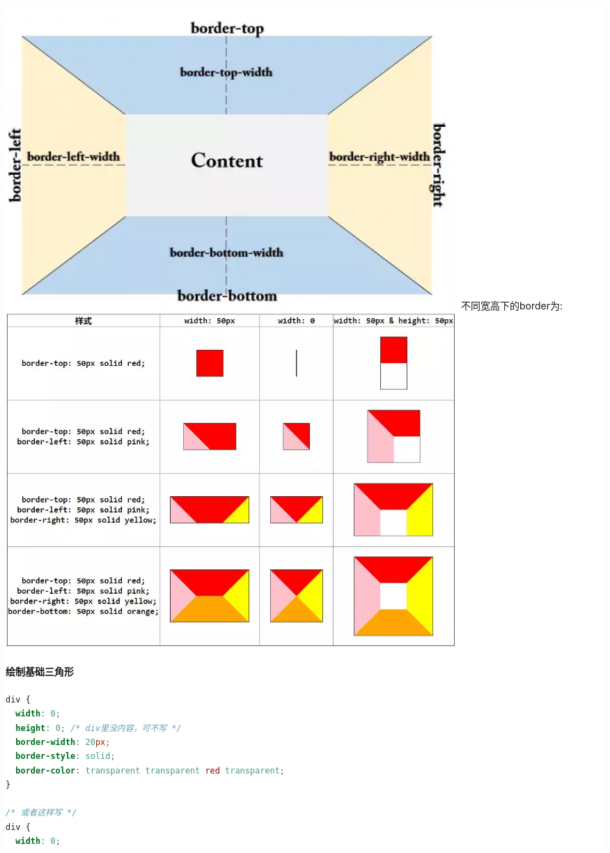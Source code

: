 ![边框及盒子内容的结构图](images/border-content结构图.png)
不同宽高下的border为:
![不同宽高下的border](images/不同宽高下的border.png)

#### 绘制基础三角形
```css
div {
  width: 0;
  height: 0; /* div里没内容，可不写 */
  border-width: 20px;
  border-style: solid;
  border-color: transparent transparent red transparent;
}

/* 或者这样写 */
div {
  width: 0;
```
